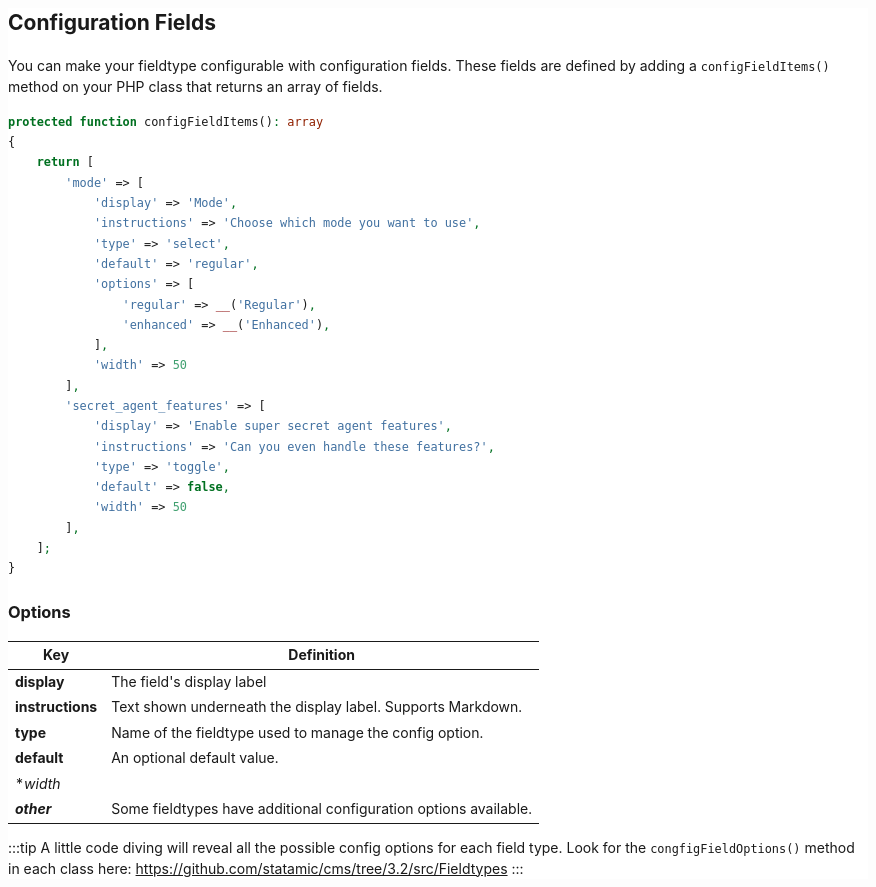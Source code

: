 ## Configuration Fields

You can make your fieldtype configurable with configuration fields. These fields are defined by adding a `configFieldItems()` method on your PHP class that returns an array of fields.

``` php
protected function configFieldItems(): array
{
    return [
        'mode' => [
            'display' => 'Mode',
            'instructions' => 'Choose which mode you want to use',
            'type' => 'select',
            'default' => 'regular',
            'options' => [
                'regular' => __('Regular'),
                'enhanced' => __('Enhanced'),
            ],
            'width' => 50
        ],
        'secret_agent_features' => [
            'display' => 'Enable super secret agent features',
            'instructions' => 'Can you even handle these features?',
            'type' => 'toggle',
            'default' => false,
            'width' => 50
        ],
    ];
}
```

### Options

| Key | Definition |
|---|---|
| **display** | The field's display label |
| **instructions** | Text shown underneath the display label. Supports Markdown. |
| **type** | Name of the fieldtype used to manage the config option. |
| **default** | An optional default value. |
| **width*
| ***other*** | Some fieldtypes have additional configuration options available. |

:::tip
A little code diving will reveal all the possible config options for each field type. Look for the `congfigFieldOptions()` method in each class here: <https://github.com/statamic/cms/tree/3.2/src/Fieldtypes>
:::
